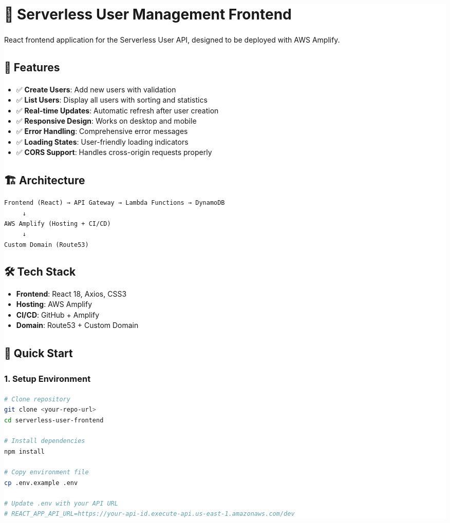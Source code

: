 # 🚀 Serverless User Management Frontend

React frontend application for the Serverless User API, designed to be deployed with AWS Amplify.

## 🎯 **Features**

- ✅ **Create Users**: Add new users with validation
- ✅ **List Users**: Display all users with sorting and statistics
- ✅ **Real-time Updates**: Automatic refresh after user creation
- ✅ **Responsive Design**: Works on desktop and mobile
- ✅ **Error Handling**: Comprehensive error messages
- ✅ **Loading States**: User-friendly loading indicators
- ✅ **CORS Support**: Handles cross-origin requests properly

## 🏗️ **Architecture**

```
Frontend (React) → API Gateway → Lambda Functions → DynamoDB
     ↓
AWS Amplify (Hosting + CI/CD)
     ↓
Custom Domain (Route53)
```

## 🛠️ **Tech Stack**

- **Frontend**: React 18, Axios, CSS3
- **Hosting**: AWS Amplify
- **CI/CD**: GitHub + Amplify
- **Domain**: Route53 + Custom Domain

## 🚀 **Quick Start**

### 1. **Setup Environment**

```bash
# Clone repository
git clone <your-repo-url>
cd serverless-user-frontend

# Install dependencies
npm install

# Copy environment file
cp .env.example .env

# Update .env with your API URL
# REACT_APP_API_URL=https://your-api-id.execute-api.us-east-1.amazonaws.com/dev
```
